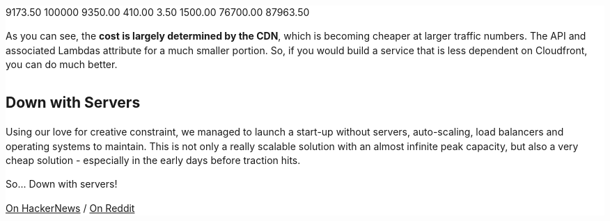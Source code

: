 <td style="font-weight: bold;">9173.50</td>

</tr>

<tr>

<td>100000</td>

<td>9350.00</td>

<td>410.00</td>

<td>3.50</td>

<td>1500.00</td>

<td>76700.00</td>

<td style="font-weight: bold;">87963.50</td>

</tr>

</tbody>

</table>

As you can see, the **cost is largely determined by the CDN**, which is becoming cheaper at larger traffic numbers. The API and associated Lambdas attribute for a much smaller portion. So, if you would build a service that is less dependent on Cloudfront, you can do much better.

## Down with Servers

Using our love for creative constraint, we managed to launch a start-up without servers, auto-scaling, load balancers and operating systems to maintain. This is not only a really scalable solution with an almost infinite peak capacity, but also a very cheap solution - especially in the early days before traction hits.

So... Down with servers!

[On HackerNews](https://news.ycombinator.com/item?id=10690842) / [On Reddit](https://www.reddit.com/r/programming/comments/3vwrf4/on_high_scalability_building_a_company_using_only/)

    